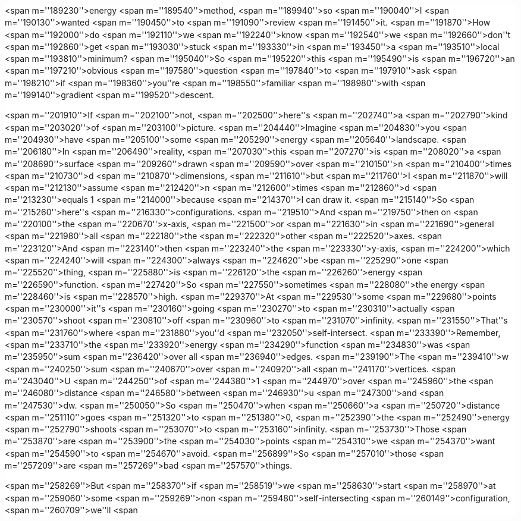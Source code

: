   <span m=''189230''>energy</span> <span m=''189540''>method,</span> <span m=''189940''>so</span>
  <span m=''190040''>I</span> <span m=''190130''>wanted</span> <span m=''190450''>to</span>
  <span m=''191090''>review</span> <span m=''191450''>it.</span> <span m=''191870''>How</span>
  <span m=''192000''>do</span> <span m=''192110''>we</span> <span m=''192240''>know</span>
  <span m=''192540''>we</span> <span m=''192660''>don''t</span> <span m=''192860''>get</span>
  <span m=''193030''>stuck</span> <span m=''193330''>in</span> <span m=''193450''>a</span>
  <span m=''193510''>local</span> <span m=''193810''>minimum?</span> <span m=''195040''>So</span>
  <span m=''195220''>this</span> <span m=''195490''>is</span> <span m=''196720''>an</span>
  <span m=''197210''>obvious</span> <span m=''197580''>question</span> <span m=''197840''>to</span>
  <span m=''197910''>ask</span> <span m=''198210''>if</span> <span m=''198360''>you''re</span>
  <span m=''198550''>familiar</span> <span m=''198980''>with</span> <span m=''199140''>gradient</span>
  <span m=''199520''>descent.</span> </p><p><span m=''201910''>If</span> <span m=''202100''>not,</span>
  <span m=''202500''>here''s</span> <span m=''202740''>a</span> <span m=''202790''>kind</span>
  <span m=''203020''>of</span> <span m=''203100''>picture.</span> <span m=''204440''>Imagine</span>
  <span m=''204830''>you</span> <span m=''204930''>have</span> <span m=''205100''>some</span>
  <span m=''205290''>energy</span> <span m=''205640''>landscape.</span> <span m=''206180''>In</span>
  <span m=''206490''>reality,</span> <span m=''207030''>this</span> <span m=''207270''>is</span>
  <span m=''208020''>a</span> <span m=''208690''>surface</span> <span m=''209260''>drawn</span>
  <span m=''209590''>over</span> <span m=''210150''>n</span> <span m=''210400''>times</span>
  <span m=''210730''>d</span> <span m=''210870''>dimensions,</span> <span m=''211610''>but</span>
  <span m=''211760''>I</span> <span m=''211870''>will</span> <span m=''212130''>assume</span>
  <span m=''212420''>n</span> <span m=''212600''>times</span> <span m=''212860''>d</span>
  <span m=''213230''>equals 1</span> <span m=''214000''>because</span> <span m=''214370''>I
  can draw it.</span> <span m=''215140''>So</span> <span m=''215260''>here''s</span>
  <span m=''216330''>configurations.</span> <span m=''219510''>And</span> <span m=''219750''>then
  on</span> <span m=''220100''>the</span> <span m=''220670''>x-axis,</span> <span
  m=''221500''>or</span> <span m=''221630''>in</span> <span m=''221690''>general</span>
  <span m=''221980''>all</span> <span m=''222180''>the</span> <span m=''222320''>other</span>
  <span m=''222520''>axes.</span> <span m=''223120''>And</span> <span m=''223140''>then</span>
  <span m=''223240''>the</span> <span m=''223330''>y-axis,</span> <span m=''224200''>which</span>
  <span m=''224240''>will</span> <span m=''224300''>always</span> <span m=''224620''>be</span>
  <span m=''225290''>one</span> <span m=''225520''>thing,</span> <span m=''225880''>is</span>
  <span m=''226120''>the</span> <span m=''226260''>energy</span> <span m=''226590''>function.</span>
  <span m=''227420''>So</span> <span m=''227550''>sometimes</span> <span m=''228080''>the
  energy</span> <span m=''228460''>is</span> <span m=''228570''>high.</span> <span
  m=''229370''>At</span> <span m=''229530''>some</span> <span m=''229680''>points</span>
  <span m=''230000''>it''s</span> <span m=''230160''>going</span> <span m=''230270''>to</span>
  <span m=''230310''>actually</span> <span m=''230570''>shoot</span> <span m=''230810''>off</span>
  <span m=''230960''>to</span> <span m=''231070''>infinity.</span> <span m=''231550''>That''s</span>
  <span m=''231760''>where</span> <span m=''231880''>you''d</span> <span m=''232050''>self-intersect.</span>
  <span m=''233390''>Remember,</span> <span m=''233710''>the</span> <span m=''233920''>energy</span>
  <span m=''234290''>function</span> <span m=''234830''>was</span> <span m=''235950''>sum</span>
  <span m=''236420''>over all</span> <span m=''236940''>edges.</span> <span m=''239190''>The</span>
  <span m=''239410''>w</span> <span m=''240250''>sum</span> <span m=''240670''>over</span>
  <span m=''240920''>all</span> <span m=''241170''>vertices.</span> <span m=''243040''>U</span>
  <span m=''244250''>of</span> <span m=''244380''>1</span> <span m=''244970''>over</span>
  <span m=''245960''>the</span> <span m=''246080''>distance</span> <span m=''246580''>between</span>
  <span m=''246930''>u</span> <span m=''247300''>and</span> <span m=''247530''>dw.</span>
  <span m=''250050''>So</span> <span m=''250470''>when</span> <span m=''250660''>a</span>
  <span m=''250720''>distance</span> <span m=''251110''>goes</span> <span m=''251320''>to</span>
  <span m=''251380''>0,</span> <span m=''252390''>the</span> <span m=''252490''>energy</span>
  <span m=''252790''>shoots</span> <span m=''253070''>to</span> <span m=''253160''>infinity.</span>
  <span m=''253730''>Those</span> <span m=''253870''>are</span> <span m=''253900''>the</span>
  <span m=''254030''>points</span> <span m=''254310''>we</span> <span m=''254370''>want</span>
  <span m=''254590''>to</span> <span m=''254670''>avoid.</span> <span m=''256899''>So</span>
  <span m=''257010''>those</span> <span m=''257209''>are</span> <span m=''257269''>bad</span>
  <span m=''257570''>things.</span> </p><p><span m=''258269''>But</span> <span m=''258370''>if</span>
  <span m=''258519''>we</span> <span m=''258630''>start</span> <span m=''258970''>at</span>
  <span m=''259060''>some</span> <span m=''259269''>non</span> <span m=''259480''>self-intersecting</span>
  <span m=''260149''>configuration,</span> <span m=''260709''>we''ll</span> <span